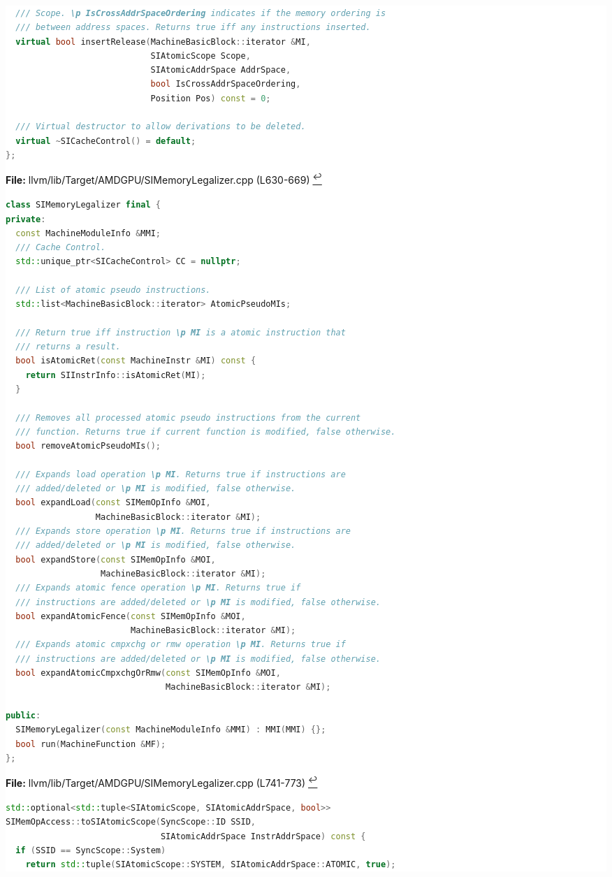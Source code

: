 ```cpp
  /// Scope. \p IsCrossAddrSpaceOrdering indicates if the memory ordering is
  /// between address spaces. Returns true iff any instructions inserted.
  virtual bool insertRelease(MachineBasicBlock::iterator &MI,
                             SIAtomicScope Scope,
                             SIAtomicAddrSpace AddrSpace,
                             bool IsCrossAddrSpaceOrdering,
                             Position Pos) const = 0;

  /// Virtual destructor to allow derivations to be deleted.
  virtual ~SICacheControl() = default;
};
```
<a name="block_4"></a>**File:** llvm/lib/Target/AMDGPU/SIMemoryLegalizer.cpp (L630-669) [<sup>↩</sup>](#ref-block_4)
```cpp
class SIMemoryLegalizer final {
private:
  const MachineModuleInfo &MMI;
  /// Cache Control.
  std::unique_ptr<SICacheControl> CC = nullptr;

  /// List of atomic pseudo instructions.
  std::list<MachineBasicBlock::iterator> AtomicPseudoMIs;

  /// Return true iff instruction \p MI is a atomic instruction that
  /// returns a result.
  bool isAtomicRet(const MachineInstr &MI) const {
    return SIInstrInfo::isAtomicRet(MI);
  }

  /// Removes all processed atomic pseudo instructions from the current
  /// function. Returns true if current function is modified, false otherwise.
  bool removeAtomicPseudoMIs();

  /// Expands load operation \p MI. Returns true if instructions are
  /// added/deleted or \p MI is modified, false otherwise.
  bool expandLoad(const SIMemOpInfo &MOI,
                  MachineBasicBlock::iterator &MI);
  /// Expands store operation \p MI. Returns true if instructions are
  /// added/deleted or \p MI is modified, false otherwise.
  bool expandStore(const SIMemOpInfo &MOI,
                   MachineBasicBlock::iterator &MI);
  /// Expands atomic fence operation \p MI. Returns true if
  /// instructions are added/deleted or \p MI is modified, false otherwise.
  bool expandAtomicFence(const SIMemOpInfo &MOI,
                         MachineBasicBlock::iterator &MI);
  /// Expands atomic cmpxchg or rmw operation \p MI. Returns true if
  /// instructions are added/deleted or \p MI is modified, false otherwise.
  bool expandAtomicCmpxchgOrRmw(const SIMemOpInfo &MOI,
                                MachineBasicBlock::iterator &MI);

public:
  SIMemoryLegalizer(const MachineModuleInfo &MMI) : MMI(MMI) {};
  bool run(MachineFunction &MF);
};
```
<a name="block_5"></a>**File:** llvm/lib/Target/AMDGPU/SIMemoryLegalizer.cpp (L741-773) [<sup>↩</sup>](#ref-block_5)
```cpp
std::optional<std::tuple<SIAtomicScope, SIAtomicAddrSpace, bool>>
SIMemOpAccess::toSIAtomicScope(SyncScope::ID SSID,
                               SIAtomicAddrSpace InstrAddrSpace) const {
  if (SSID == SyncScope::System)
    return std::tuple(SIAtomicScope::SYSTEM, SIAtomicAddrSpace::ATOMIC, true);
```